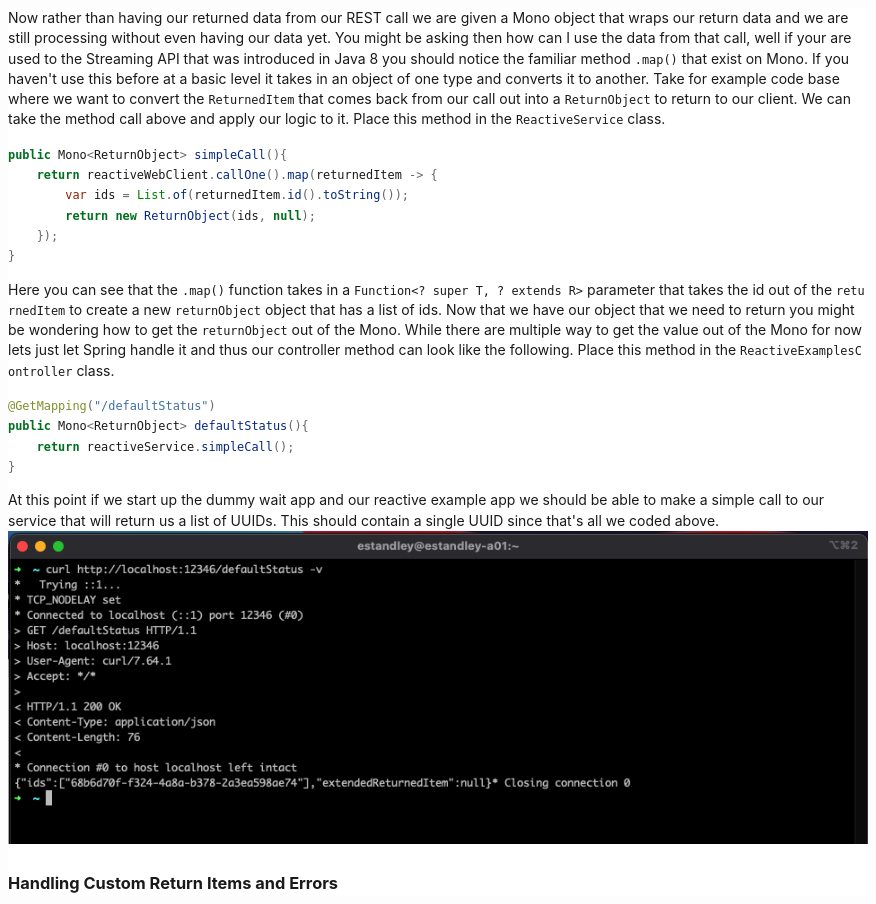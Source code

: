 Now rather than having our returned data from our REST call we are given a Mono object that wraps our return data and we are still processing without even having our data yet. You might be asking then how can I use the data from that call, well if your are used to the Streaming API that was introduced in Java 8 you should notice the familiar method `.map()` that exist on Mono. If you haven't use this before at a basic level it takes in an object of one type and converts it to another. Take for example code base where we want to convert the `ReturnedItem` that comes back from our call out into a `ReturnObject` to return to our client. We can take the method call above and apply our logic to it. Place this method in the `ReactiveService` class.

```java
public Mono<ReturnObject> simpleCall(){
    return reactiveWebClient.callOne().map(returnedItem -> {
        var ids = List.of(returnedItem.id().toString());
        return new ReturnObject(ids, null);
    });
}
```

Here you can see that the `.map()` function takes in a `Function<? super T, ? extends R>` parameter that takes the id out of the `returnedItem` to create a new `returnObject` object that has a list of ids. Now that we have our object that we need to return you might be wondering how to get the `returnObject` out of the Mono. While there are multiple way to get the value out of the Mono for now lets just let Spring handle it and thus our controller method can look like the following. Place this method in the `ReactiveExamplesController` class.

```java
@GetMapping("/defaultStatus")
public Mono<ReturnObject> defaultStatus(){
    return reactiveService.simpleCall();
}
```

At this point if we start up the dummy wait app and our reactive example app we should be able to make a simple call to our service that will return us a list of UUIDs. This should contain a single UUID since that's all we coded above.
![img](images/basicCall.png)

### Handling Custom Return Items and Errors
